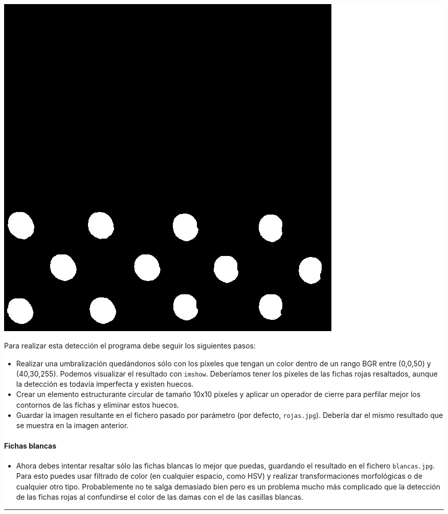 ![Fichas rojas](images/transformaciones/rojas.jpg)

Para realizar esta detección el programa debe seguir los siguientes pasos:

* Realizar una umbralización quedándonos sólo con los píxeles que tengan un color dentro de un rango BGR entre (0,0,50) y (40,30,255). Podemos visualizar el resultado con `imshow`. Deberíamos tener los píxeles de las fichas rojas resaltados, aunque la detección es todavía imperfecta y existen huecos.
* Crear un elemento estructurante circular de tamaño 10x10 píxeles y aplicar un operador de cierre para perfilar mejor los contornos de las fichas y eliminar estos huecos.
* Guardar la imagen resultante en el fichero pasado por parámetro (por defecto, `rojas.jpg`). Debería dar el mismo resultado que se muestra en la imagen anterior.

#### Fichas blancas

* Ahora debes intentar resaltar sólo las fichas blancas lo mejor que puedas, guardando el resultado en el fichero `blancas.jpg`. Para esto puedes usar filtrado de color (en cualquier espacio, como HSV) y realizar transformaciones morfológicas o de cualquier otro tipo. Probablemente no te salga demasiado bien pero es un problema mucho más complicado que la detección de las fichas rojas al confundirse el color de las damas con el de las casillas blancas. 

---
